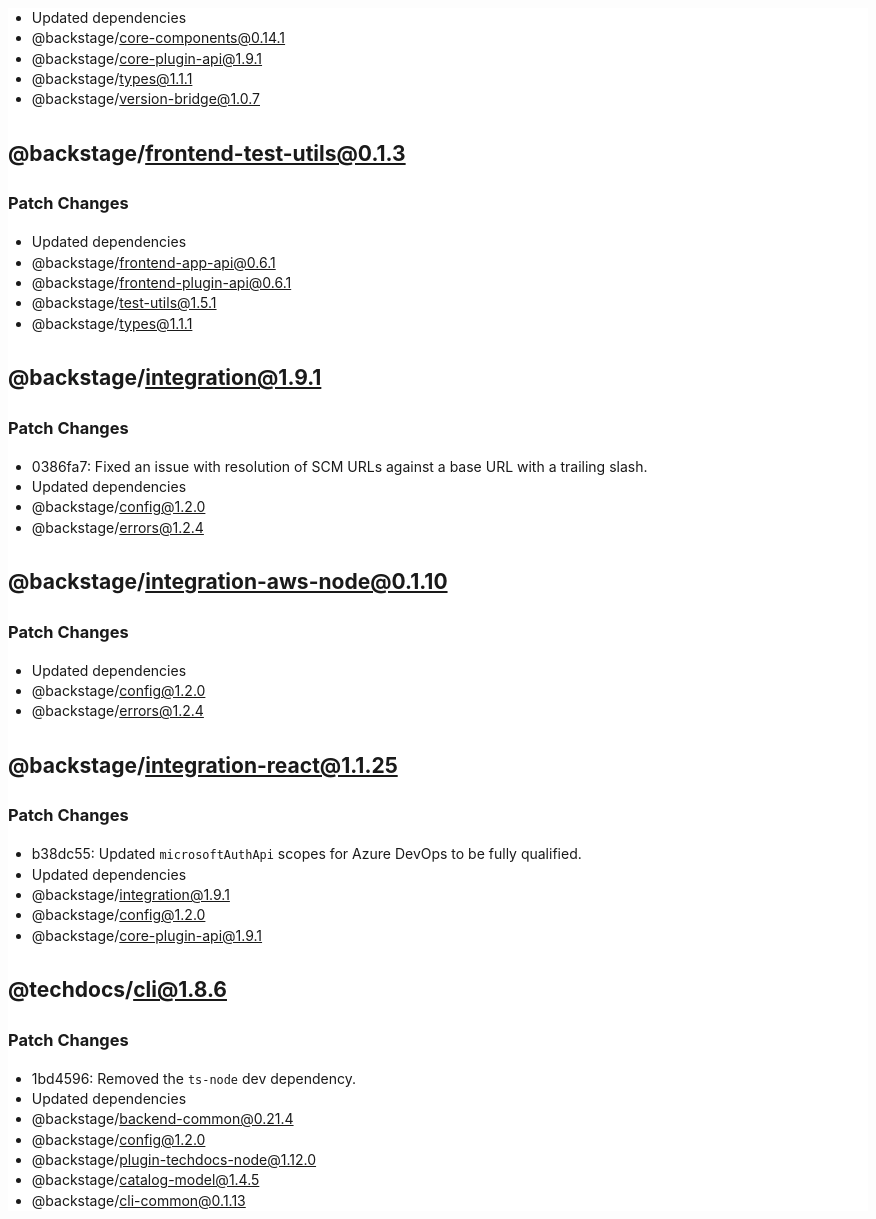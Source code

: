 - Updated dependencies
 - @backstage/core-components@0.14.1
 - @backstage/core-plugin-api@1.9.1
 - @backstage/types@1.1.1
 - @backstage/version-bridge@1.0.7

## @backstage/frontend-test-utils@0.1.3

### Patch Changes

- Updated dependencies
 - @backstage/frontend-app-api@0.6.1
 - @backstage/frontend-plugin-api@0.6.1
 - @backstage/test-utils@1.5.1
 - @backstage/types@1.1.1

## @backstage/integration@1.9.1

### Patch Changes

- 0386fa7: Fixed an issue with resolution of SCM URLs against a base URL with a trailing slash.
- Updated dependencies
 - @backstage/config@1.2.0
 - @backstage/errors@1.2.4

## @backstage/integration-aws-node@0.1.10

### Patch Changes

- Updated dependencies
 - @backstage/config@1.2.0
 - @backstage/errors@1.2.4

## @backstage/integration-react@1.1.25

### Patch Changes

- b38dc55: Updated `microsoftAuthApi` scopes for Azure DevOps to be fully qualified.
- Updated dependencies
 - @backstage/integration@1.9.1
 - @backstage/config@1.2.0
 - @backstage/core-plugin-api@1.9.1

## @techdocs/cli@1.8.6

### Patch Changes

- 1bd4596: Removed the `ts-node` dev dependency.
- Updated dependencies
 - @backstage/backend-common@0.21.4
 - @backstage/config@1.2.0
 - @backstage/plugin-techdocs-node@1.12.0
 - @backstage/catalog-model@1.4.5
 - @backstage/cli-common@0.1.13
